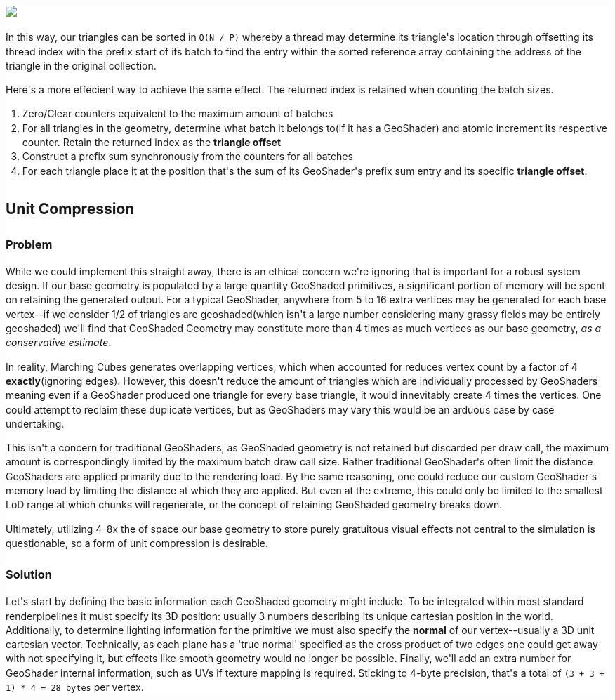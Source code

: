 ![](Sort.gif)

In this way, our triangles can be sorted in ```O(N / P)``` whereby a thread may determine its triangle's location through offsetting its thread index with the prefix start of its batch to find the entry within the sorted reference array containing the address of the triangle in the original collection. 

Here's a more effecient way to achieve the same effect. The returned index is retained when counting the batch sizes. 
1. Zero/Clear counters equivalent to the maximum amount of batches
2. For all triangles in the geometry, determine what batch it belongs to(if it has a GeoShader) and atomic increment its respective counter. Retain the returned index as the **triangle offset**
3. Construct a prefix sum synchronously from the counters for all batches
4. For each triangle place it at the position that's the sum of its GeoShader's prefix sum entry and its specific **triangle offset**. 

## Unit Compression

### Problem 

While we could implement this straight away, there is an ethical concern we're ignoring that is important for a robust system design. If our base geometry is populated by a large quantity GeoShaded primitives, a significant portion of memory will be spent on retaining the generated output. For a typical GeoShader, anywhere from 5 to 16 extra vertices may be generated for each base vertex--if we consider 1/2 of triangles are geoshaded(which isn't a large number considering many grassy fields may be entirely geoshaded) we'll find that GeoShaded Geometry may constitute more than 4 times as much vertices as our base geometry, *as a conservative estimate*. 

In reality, Marching Cubes generates overlapping vertices, which when accounted for reduces vertex count by a factor of 4 **exactly**(ignoring edges). However, this doesn't reduce the amount of triangles which are individually processed by GeoShaders meaning even if a GeoShader produced one triangle for every base triangle, it would innevitably create 4 times the vertices. One could attempt to reclaim these duplicate vertices, but as GeoShaders may vary this would be an arduous case by case undertaking.

This isn't a concern for traditional GeoShaders, as GeoShaded geometry is not retained but discarded per draw call, the maximum amount is correspondingly limited by the maximum batch draw call size. Rather traditional GeoShader's often limit the distance GeoShaders are applied primarily due to the rendering load. By the same reasoning, one could reduce our custom GeoShader's memory load by limiting the distance at which they are applied. But even at the extreme, this could only be limited to the smallest LoD range at which chunks will regenerate, or the concept of retaining GeoShaded geometry breaks down.

Ultimately, utilizing 4-8x the of space our base geometry to store purely gratuitous visual effects not central to the simulation is questionable, so a form of unit compression is desirable.

### Solution 

Let's start by defining the basic information each GeoShaded geometry might include. To be integrated within most standard renderpipelines it must specify its 3D position: usually 3 numbers describing its unique cartesian position in the world. Additionally, to determine lighting information for the primitive we must also specify the **normal** of our vertex--usually a 3D unit cartesian vector. Technically, as each plane has a 'true normal' specified as the cross product of two edges one could get away with not specifying it, but effects like smooth geometry would no longer be possible. Finally, we'll add an extra number for GeoShader internal information, such as UVs if texture mapping is required. Sticking to 4-byte precision, that's a total of ```(3 + 3 + 1) * 4 = 28 bytes``` per vertex.
